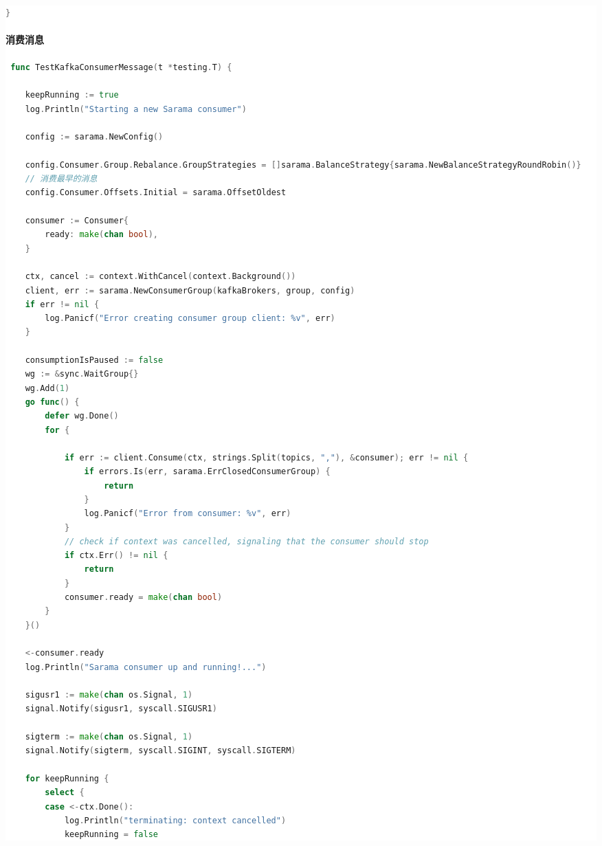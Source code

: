 ```go
}

```

#### 消费消息

```go
 func TestKafkaConsumerMessage(t *testing.T) {

	keepRunning := true
	log.Println("Starting a new Sarama consumer")

	config := sarama.NewConfig()

	config.Consumer.Group.Rebalance.GroupStrategies = []sarama.BalanceStrategy{sarama.NewBalanceStrategyRoundRobin()}
	// 消费最早的消息
	config.Consumer.Offsets.Initial = sarama.OffsetOldest

	consumer := Consumer{
		ready: make(chan bool),
	}

	ctx, cancel := context.WithCancel(context.Background())
	client, err := sarama.NewConsumerGroup(kafkaBrokers, group, config)
	if err != nil {
		log.Panicf("Error creating consumer group client: %v", err)
	}

	consumptionIsPaused := false
	wg := &sync.WaitGroup{}
	wg.Add(1)
	go func() {
		defer wg.Done()
		for {

			if err := client.Consume(ctx, strings.Split(topics, ","), &consumer); err != nil {
				if errors.Is(err, sarama.ErrClosedConsumerGroup) {
					return
				}
				log.Panicf("Error from consumer: %v", err)
			}
			// check if context was cancelled, signaling that the consumer should stop
			if ctx.Err() != nil {
				return
			}
			consumer.ready = make(chan bool)
		}
	}()

	<-consumer.ready
	log.Println("Sarama consumer up and running!...")

	sigusr1 := make(chan os.Signal, 1)
	signal.Notify(sigusr1, syscall.SIGUSR1)

	sigterm := make(chan os.Signal, 1)
	signal.Notify(sigterm, syscall.SIGINT, syscall.SIGTERM)

	for keepRunning {
		select {
		case <-ctx.Done():
			log.Println("terminating: context cancelled")
			keepRunning = false
```